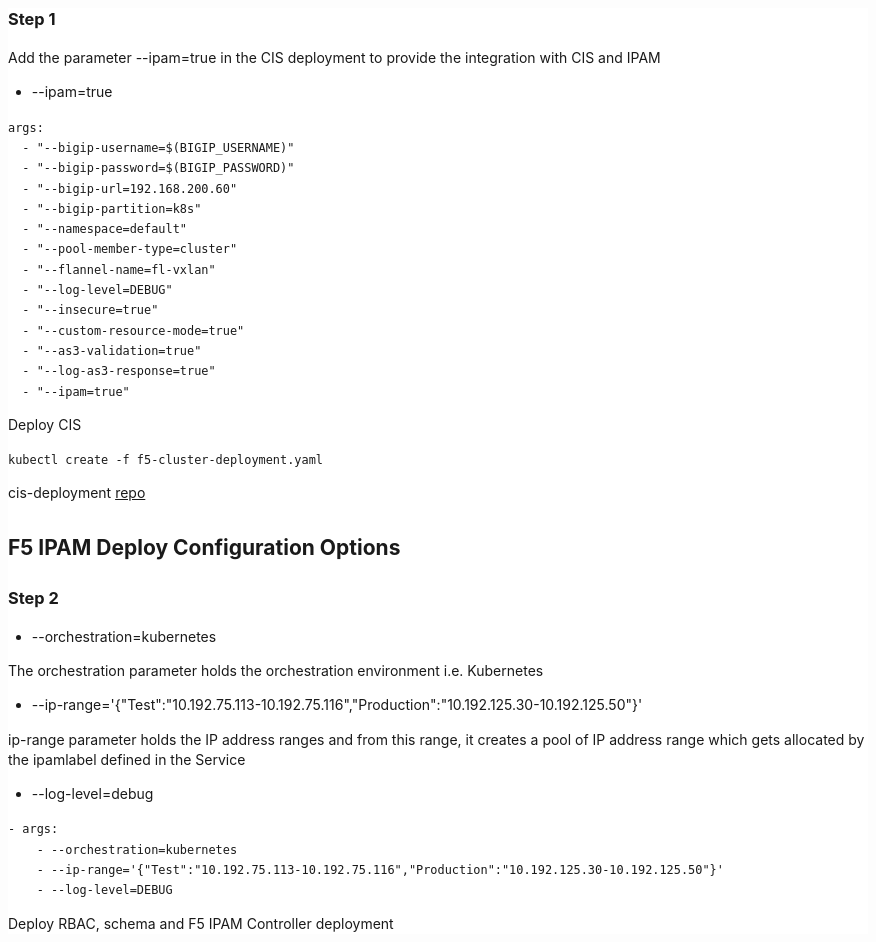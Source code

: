 ### Step 1

Add the parameter --ipam=true in the CIS deployment to provide the integration with CIS and IPAM

* --ipam=true

```
args: 
  - "--bigip-username=$(BIGIP_USERNAME)"
  - "--bigip-password=$(BIGIP_PASSWORD)"
  - "--bigip-url=192.168.200.60"
  - "--bigip-partition=k8s"
  - "--namespace=default"
  - "--pool-member-type=cluster"
  - "--flannel-name=fl-vxlan"
  - "--log-level=DEBUG"
  - "--insecure=true"
  - "--custom-resource-mode=true"
  - "--as3-validation=true"
  - "--log-as3-response=true"
  - "--ipam=true"
```

Deploy CIS

```
kubectl create -f f5-cluster-deployment.yaml
```

cis-deployment [repo](https://github.com/mdditt2000/kubernetes-1-19/blob/master/cis%202.4/servicetypelb/cis-deployment/f5-cluster-deployment.yaml)

## F5 IPAM Deploy Configuration Options

### Step 2

* --orchestration=kubernetes

The orchestration parameter holds the orchestration environment i.e. Kubernetes

* --ip-range='{"Test":"10.192.75.113-10.192.75.116","Production":"10.192.125.30-10.192.125.50"}'

ip-range parameter holds the IP address ranges and from this range, it creates a pool of IP address range which gets allocated by the ipamlabel defined in the Service

* --log-level=debug

```
- args:
    - --orchestration=kubernetes
    - --ip-range='{"Test":"10.192.75.113-10.192.75.116","Production":"10.192.125.30-10.192.125.50"}'
    - --log-level=DEBUG
```

Deploy RBAC, schema and F5 IPAM Controller deployment

